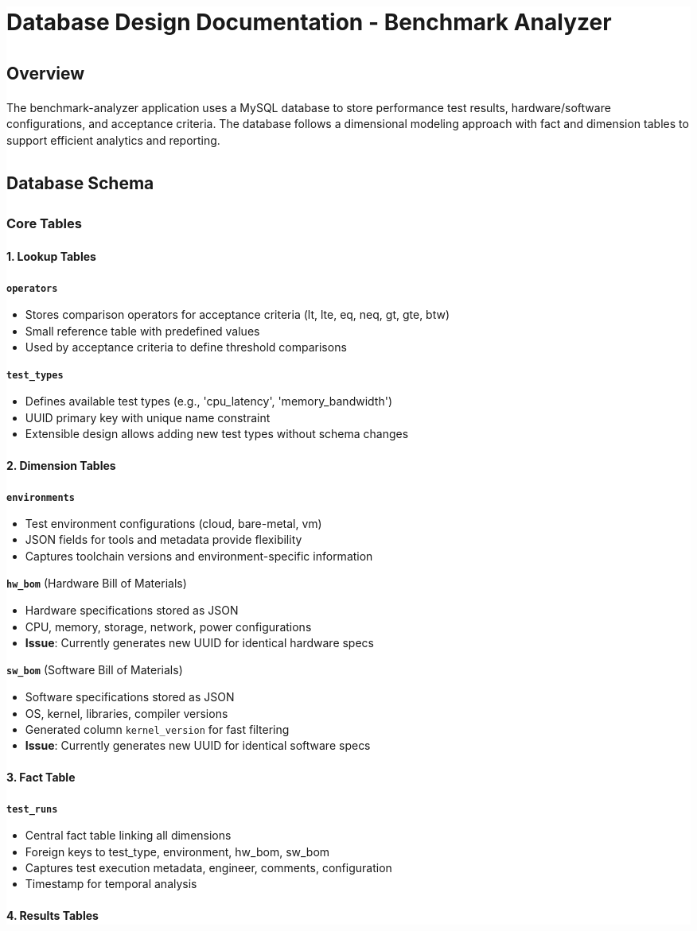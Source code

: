 # Database Design Documentation - Benchmark Analyzer

## Overview

The benchmark-analyzer application uses a MySQL database to store performance test results, hardware/software configurations, and acceptance criteria. The database follows a dimensional modeling approach with fact and dimension tables to support efficient analytics and reporting.

## Database Schema

### Core Tables

#### 1. Lookup Tables

**`operators`**
- Stores comparison operators for acceptance criteria (lt, lte, eq, neq, gt, gte, btw)
- Small reference table with predefined values
- Used by acceptance criteria to define threshold comparisons

**`test_types`**
- Defines available test types (e.g., 'cpu_latency', 'memory_bandwidth')
- UUID primary key with unique name constraint
- Extensible design allows adding new test types without schema changes

#### 2. Dimension Tables

**`environments`**
- Test environment configurations (cloud, bare-metal, vm)
- JSON fields for tools and metadata provide flexibility
- Captures toolchain versions and environment-specific information

**`hw_bom`** (Hardware Bill of Materials)
- Hardware specifications stored as JSON
- CPU, memory, storage, network, power configurations
- **Issue**: Currently generates new UUID for identical hardware specs

**`sw_bom`** (Software Bill of Materials)
- Software specifications stored as JSON
- OS, kernel, libraries, compiler versions
- Generated column `kernel_version` for fast filtering
- **Issue**: Currently generates new UUID for identical software specs

#### 3. Fact Table

**`test_runs`**
- Central fact table linking all dimensions
- Foreign keys to test_type, environment, hw_bom, sw_bom
- Captures test execution metadata, engineer, comments, configuration
- Timestamp for temporal analysis

#### 4. Results Tables
